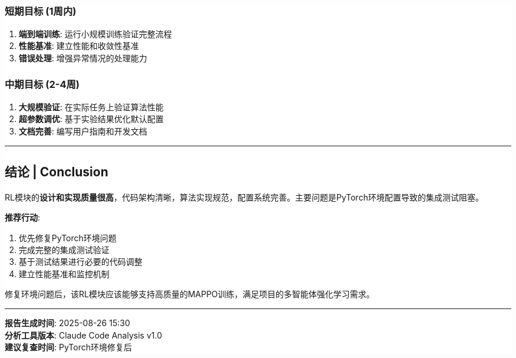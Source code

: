 ### 短期目标 (1周内)  
1. **端到端训练**: 运行小规模训练验证完整流程
2. **性能基准**: 建立性能和收敛性基准
3. **错误处理**: 增强异常情况的处理能力

### 中期目标 (2-4周)
1. **大规模验证**: 在实际任务上验证算法性能
2. **超参数调优**: 基于实验结果优化默认配置
3. **文档完善**: 编写用户指南和开发文档

---

## 结论 | Conclusion

RL模块的**设计和实现质量很高**，代码架构清晰，算法实现规范，配置系统完善。主要问题是PyTorch环境配置导致的集成测试阻塞。

**推荐行动**:
1. 优先修复PyTorch环境问题
2. 完成完整的集成测试验证  
3. 基于测试结果进行必要的代码调整
4. 建立性能基准和监控机制

修复环境问题后，该RL模块应该能够支持高质量的MAPPO训练，满足项目的多智能体强化学习需求。

---

**报告生成时间**: 2025-08-26 15:30  
**分析工具版本**: Claude Code Analysis v1.0  
**建议复查时间**: PyTorch环境修复后